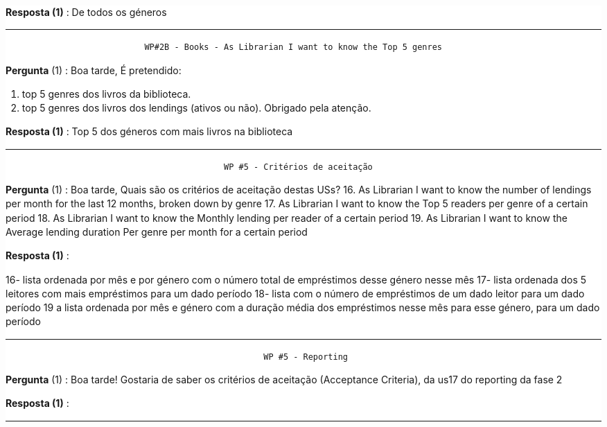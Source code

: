 **Resposta (1)** : De todos os géneros


--------------------------------------------------------------------------------------------------------------------------------------------------------------------------
                                WP#2B - Books - As Librarian I want to know the Top 5 genres

**Pergunta** (1) :
Boa tarde,
É pretendido:
1. top 5 genres dos livros da biblioteca.
2. top 5 genres dos livros dos lendings (ativos ou não).
   Obrigado pela atenção.


**Resposta (1)** : Top 5 dos géneros com mais livros na biblioteca

--------------------------------------------------------------------------------------------------------------------------------------------------------------------------
                                                WP #5 - Critérios de aceitação

**Pergunta** (1) : Boa tarde,
Quais são os critérios de aceitação destas USs?
16. As Librarian I want to know the number of lendings per month for the last 12 months, broken down by genre
17. As Librarian I want to know the Top 5 readers per genre of a certain period
18. As Librarian I want to know the Monthly lending per reader of a certain period
19. As Librarian I want to know the Average lending duration Per genre per month for a certain period

**Resposta (1)** :

16- lista ordenada por mês e por género com o número total de empréstimos desse género nesse mês
17- lista ordenada dos 5 leitores com mais empréstimos para um dado período
18- lista com o número de empréstimos de um dado leitor para um dado período
19 a lista ordenada por mês e género com a duração média dos empréstimos nesse mês para esse género, para um dado período

--------------------------------------------------------------------------------------------------------------------------------------------------------------------------
                                                        WP #5 - Reporting 

**Pergunta** (1) : Boa tarde! Gostaria de saber os critérios de aceitação (Acceptance Criteria), da us17 do reporting da fase 2

**Resposta (1)** :

--------------------------------------------------------------------------------------------------------------------------------------------------------------------------






